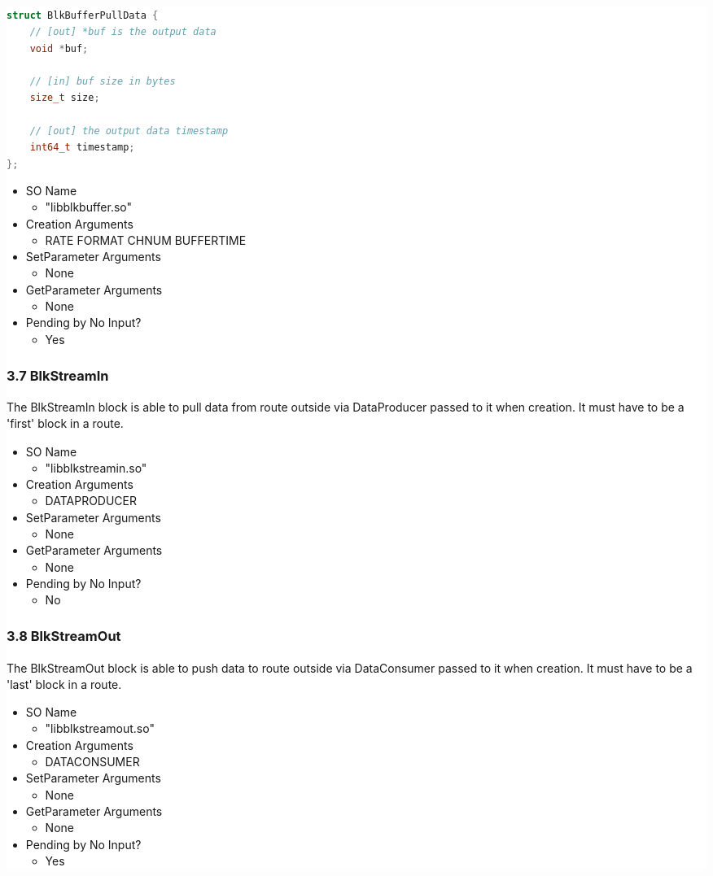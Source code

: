 ```c++
struct BlkBufferPullData {
    // [out] *buf is the output data
    void *buf;

    // [in] buf size in bytes
    size_t size;

    // [out] the output data timestamp
    int64_t timestamp;
};
```

- SO Name
  - "libblkbuffer.so"
- Creation Arguments
  - RATE FORMAT CHNUM BUFFERTIME
- SetParameter Arguments
  - None
- GetParameter Arguments
  - None
- Pending by No Input?
  - Yes

### 3.7 BlkStreamIn

The BlkStreamIn block is able to pull data from route outside via DataProducer passed to it when creation.
It must have to be a 'first' block in a route.

- SO Name
  - "libblkstreamin.so"
- Creation Arguments
  - DATAPRODUCER
- SetParameter Arguments
  - None
- GetParameter Arguments
  - None
- Pending by No Input?
  - No

### 3.8 BlkStreamOut

The BlkStreamOut block is able to push data to route outside via DataConsumer passed to it when creation.
It must have to be a 'last' block in a route.

- SO Name
  - "libblkstreamout.so"
- Creation Arguments
  - DATACONSUMER
- SetParameter Arguments
  - None
- GetParameter Arguments
  - None
- Pending by No Input?
  - Yes
